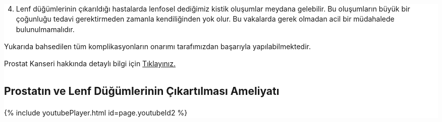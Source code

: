 4. Lenf düğümlerinin çıkarıldığı hastalarda lenfosel dediğimiz kistik oluşumlar meydana gelebilir. Bu oluşumların büyük bir çoğunluğu tedavi gerektirmeden zamanla kendiliğinden yok olur. Bu vakalarda gerek olmadan acil bir müdahalede bulunulmamalıdır.

Yukarıda bahsedilen tüm komplikasyonların onarımı tarafımızdan başarıyla yapılabilmektedir.    

Prostat Kanseri hakkında detaylı bilgi için [Tıklayınız.](https://www.onoluroloji.com/prostat-kanseri)

## Prostatın ve Lenf Düğümlerinin Çıkartılması Ameliyatı

{% include youtubePlayer.html id=page.youtubeId2 %}
